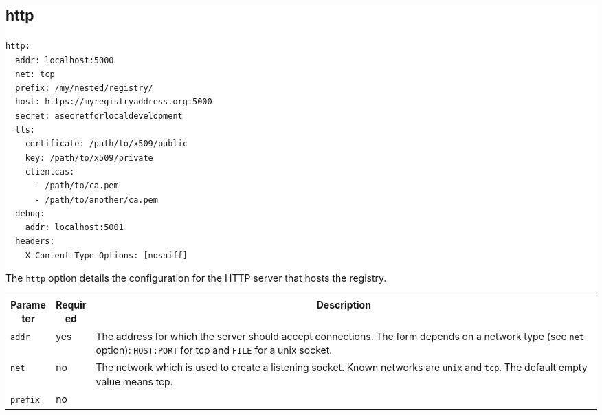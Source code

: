   </tr>
</table>

## http

    http:
      addr: localhost:5000
      net: tcp
      prefix: /my/nested/registry/
      host: https://myregistryaddress.org:5000
      secret: asecretforlocaldevelopment
      tls:
        certificate: /path/to/x509/public
        key: /path/to/x509/private
        clientcas:
          - /path/to/ca.pem
          - /path/to/another/ca.pem
      debug:
        addr: localhost:5001
      headers:
        X-Content-Type-Options: [nosniff]

The `http` option details the configuration for the HTTP server that hosts the registry.

<table>
  <tr>
    <th>Parameter</th>
    <th>Required</th>
    <th>Description</th>
  </tr>
  <tr>
    <td>
      <code>addr</code>
    </td>
    <td>
      yes
    </td>
    <td>
     The address for which the server should accept connections. The form depends on a network type (see <code>net</code> option):
     <code>HOST:PORT</code> for tcp and <code>FILE</code> for a unix socket.
    </td>
  </tr>
  <tr>
    <td>
      <code>net</code>
    </td>
    <td>
      no
    </td>
    <td>
     The network which is used to create a listening socket. Known networks are <code>unix</code> and <code>tcp</code>.
     The default empty value means tcp.
    </td>
  </tr>
  <tr>
    <td>
      <code>prefix</code>
    </td>
    <td>
      no
    </td>
    <td>